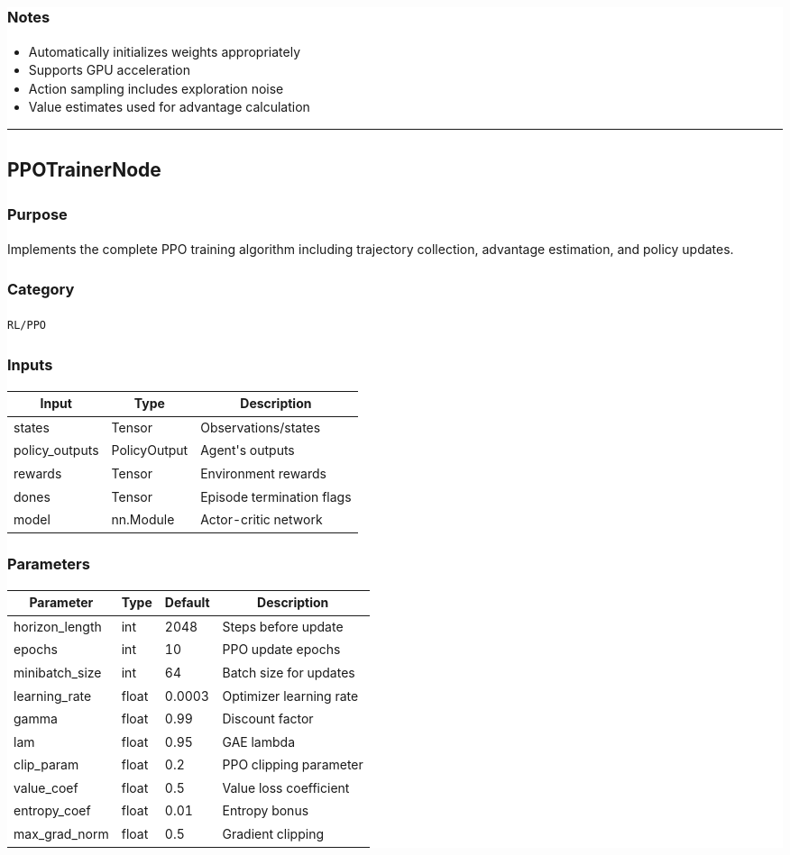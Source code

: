 ### Notes
- Automatically initializes weights appropriately
- Supports GPU acceleration
- Action sampling includes exploration noise
- Value estimates used for advantage calculation

---

## PPOTrainerNode

### Purpose
Implements the complete PPO training algorithm including trajectory collection, advantage estimation, and policy updates.

### Category
`RL/PPO`

### Inputs
| Input | Type | Description |
|-------|------|-------------|
| states | Tensor | Observations/states |
| policy_outputs | PolicyOutput | Agent's outputs |
| rewards | Tensor | Environment rewards |
| dones | Tensor | Episode termination flags |
| model | nn.Module | Actor-critic network |

### Parameters
| Parameter | Type | Default | Description |
|-----------|------|---------|-------------|
| horizon_length | int | 2048 | Steps before update |
| epochs | int | 10 | PPO update epochs |
| minibatch_size | int | 64 | Batch size for updates |
| learning_rate | float | 0.0003 | Optimizer learning rate |
| gamma | float | 0.99 | Discount factor |
| lam | float | 0.95 | GAE lambda |
| clip_param | float | 0.2 | PPO clipping parameter |
| value_coef | float | 0.5 | Value loss coefficient |
| entropy_coef | float | 0.01 | Entropy bonus |
| max_grad_norm | float | 0.5 | Gradient clipping |
